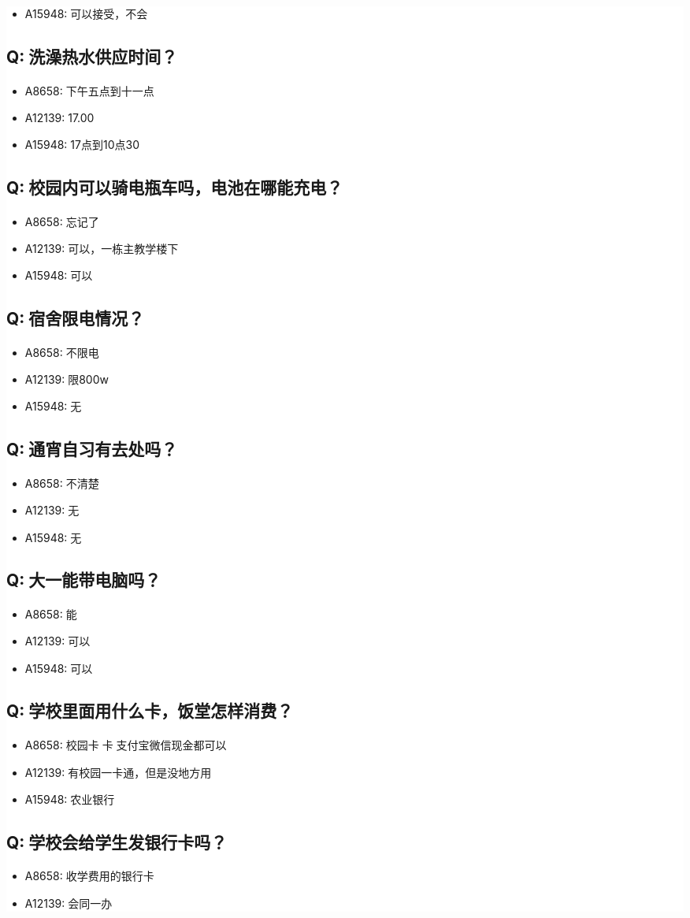 - A15948: 可以接受，不会

## Q: 洗澡热水供应时间？

- A8658: 下午五点到十一点

- A12139: 17.00

- A15948: 17点到10点30

## Q: 校园内可以骑电瓶车吗，电池在哪能充电？

- A8658: 忘记了

- A12139: 可以，一栋主教学楼下

- A15948: 可以

## Q: 宿舍限电情况？

- A8658: 不限电

- A12139: 限800w

- A15948: 无

## Q: 通宵自习有去处吗？

- A8658: 不清楚

- A12139: 无

- A15948: 无

## Q: 大一能带电脑吗？

- A8658: 能

- A12139: 可以

- A15948: 可以

## Q: 学校里面用什么卡，饭堂怎样消费？

- A8658: 校园卡 卡 支付宝微信现金都可以

- A12139: 有校园一卡通，但是没地方用

- A15948: 农业银行

## Q: 学校会给学生发银行卡吗？

- A8658: 收学费用的银行卡

- A12139: 会同一办
